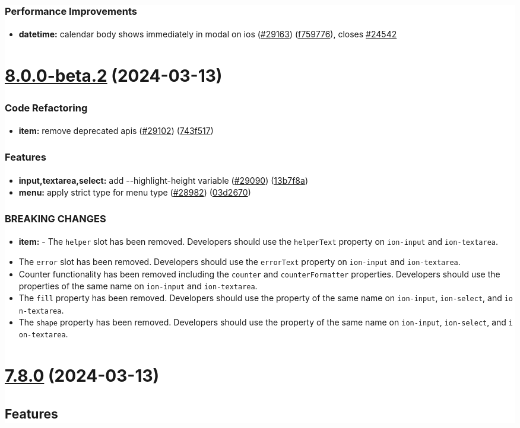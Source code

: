 
### Performance Improvements

* **datetime:** calendar body shows immediately in modal on ios ([#29163](https://github.com/ionic-team/ionic-framework/issues/29163)) ([f759776](https://github.com/ionic-team/ionic-framework/commit/f75977699dae5aeea3d97d4318377633e935afb9)), closes [#24542](https://github.com/ionic-team/ionic-framework/issues/24542)





# [8.0.0-beta.2](https://github.com/ionic-team/ionic-framework/compare/v8.0.0-beta.1...v8.0.0-beta.2) (2024-03-13)


### Code Refactoring

* **item:** remove deprecated apis ([#29102](https://github.com/ionic-team/ionic-framework/issues/29102)) ([743f517](https://github.com/ionic-team/ionic-framework/commit/743f517fec3a559646eb03d29477bc16af789d40))


### Features

* **input,textarea,select:** add --highlight-height variable ([#29090](https://github.com/ionic-team/ionic-framework/issues/29090)) ([13b7f8a](https://github.com/ionic-team/ionic-framework/commit/13b7f8ac3ab3b8d436400993d9a7c62d1670f475))
* **menu:** apply strict type for menu type ([#28982](https://github.com/ionic-team/ionic-framework/issues/28982)) ([03d2670](https://github.com/ionic-team/ionic-framework/commit/03d26702f6444c195f54d3d2ab5aac490fb972b0))


### BREAKING CHANGES

* **item:** - The `helper` slot has been removed. Developers should use the `helperText` property on `ion-input` and `ion-textarea`.
- The `error` slot has been removed. Developers should use the `errorText` property on `ion-input` and `ion-textarea`.
- Counter functionality has been removed including the `counter` and `counterFormatter` properties. Developers should use the properties of the same name on `ion-input` and `ion-textarea`.
- The `fill` property has been removed. Developers should use the property of the same name on `ion-input`, `ion-select`, and `ion-textarea`.
- The `shape` property has been removed. Developers should use the property of the same name on `ion-input`, `ion-select`, and `ion-textarea`.





# [7.8.0](https://github.com/ionic-team/ionic-framework/compare/v7.7.5...v7.8.0) (2024-03-13)


## Features
